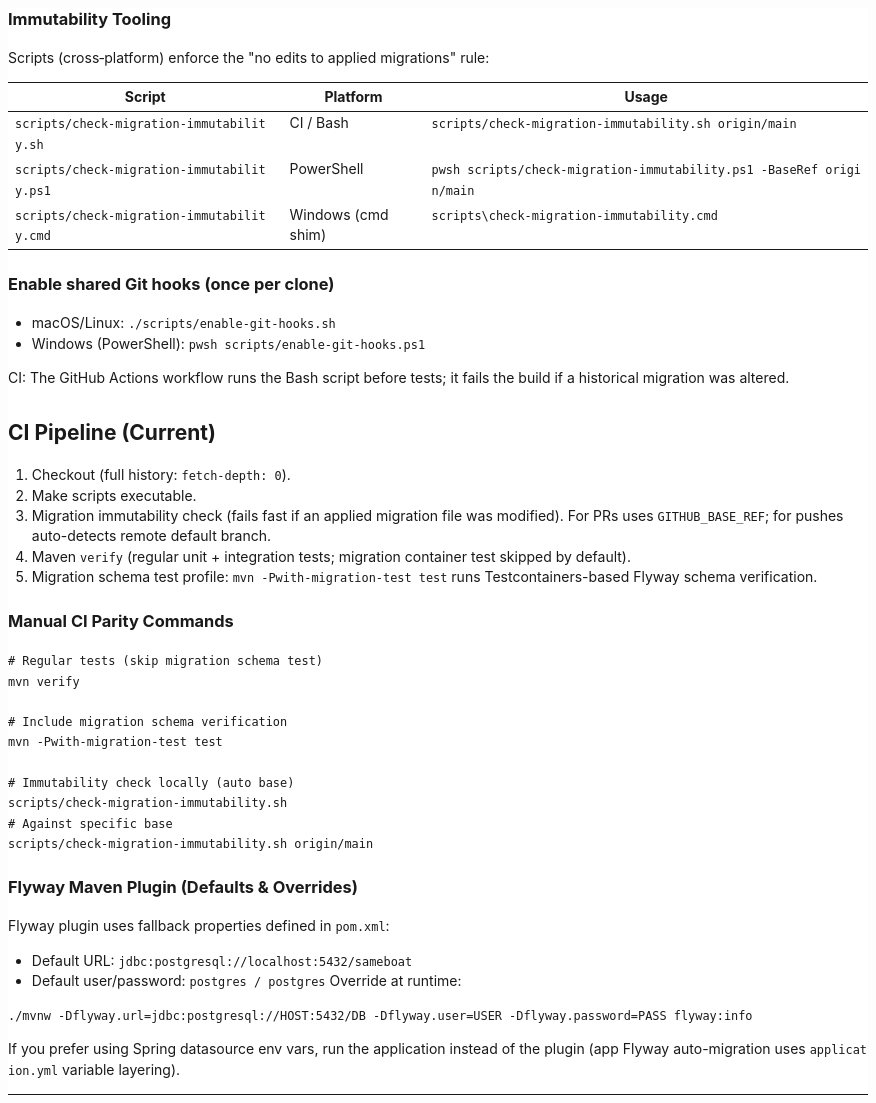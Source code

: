 ### Immutability Tooling
Scripts (cross‑platform) enforce the "no edits to applied migrations" rule:

| Script | Platform | Usage |
|--------|----------|-------|
| `scripts/check-migration-immutability.sh` | CI / Bash | `scripts/check-migration-immutability.sh origin/main` |
| `scripts/check-migration-immutability.ps1` | PowerShell | `pwsh scripts/check-migration-immutability.ps1 -BaseRef origin/main` |
| `scripts/check-migration-immutability.cmd` | Windows (cmd shim) | `scripts\check-migration-immutability.cmd` |

### Enable shared Git hooks (once per clone)
- macOS/Linux: `./scripts/enable-git-hooks.sh`
- Windows (PowerShell): `pwsh scripts/enable-git-hooks.ps1`

CI: The GitHub Actions workflow runs the Bash script before tests; it fails the build if a historical migration was altered.

## CI Pipeline (Current)
1. Checkout (full history: `fetch-depth: 0`).
2. Make scripts executable.
3. Migration immutability check (fails fast if an applied migration file was modified). For PRs uses `GITHUB_BASE_REF`; for pushes auto-detects remote default branch.
4. Maven `verify` (regular unit + integration tests; migration container test skipped by default).
5. Migration schema test profile: `mvn -Pwith-migration-test test` runs Testcontainers-based Flyway schema verification.

### Manual CI Parity Commands
```
# Regular tests (skip migration schema test)
mvn verify

# Include migration schema verification
mvn -Pwith-migration-test test

# Immutability check locally (auto base)
scripts/check-migration-immutability.sh
# Against specific base
scripts/check-migration-immutability.sh origin/main
```

### Flyway Maven Plugin (Defaults & Overrides)
Flyway plugin uses fallback properties defined in `pom.xml`:
- Default URL: `jdbc:postgresql://localhost:5432/sameboat`
- Default user/password: `postgres / postgres`
Override at runtime:
```
./mvnw -Dflyway.url=jdbc:postgresql://HOST:5432/DB -Dflyway.user=USER -Dflyway.password=PASS flyway:info
```
If you prefer using Spring datasource env vars, run the application instead of the plugin (app Flyway auto-migration uses `application.yml` variable layering).

---